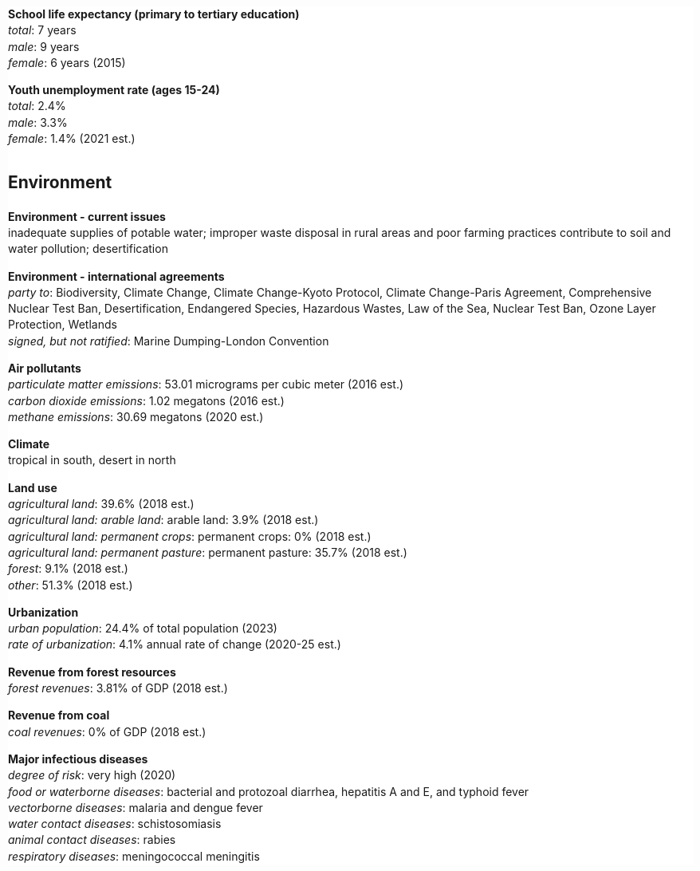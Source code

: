 **School life expectancy (primary to tertiary education)**<br>
_total_: 7 years<br>
_male_: 9 years<br>
_female_: 6 years (2015)<br>

**Youth unemployment rate (ages 15-24)**<br>
_total_: 2.4%<br>
_male_: 3.3%<br>
_female_: 1.4% (2021 est.)<br>

## Environment

**Environment - current issues**<br>
inadequate supplies of potable water; improper waste disposal in rural areas and poor farming practices contribute to soil and water pollution; desertification<br>

**Environment - international agreements**<br>
_party to_: Biodiversity, Climate Change, Climate Change-Kyoto Protocol, Climate Change-Paris Agreement, Comprehensive Nuclear Test Ban, Desertification, Endangered Species, Hazardous Wastes, Law of the Sea, Nuclear Test Ban, Ozone Layer Protection, Wetlands<br>
_signed, but not ratified_: Marine Dumping-London Convention<br>

**Air pollutants**<br>
_particulate matter emissions_: 53.01 micrograms per cubic meter (2016 est.)<br>
_carbon dioxide emissions_: 1.02 megatons (2016 est.)<br>
_methane emissions_: 30.69 megatons (2020 est.)<br>

**Climate**<br>
tropical in south, desert in north<br>

**Land use**<br>
_agricultural land_: 39.6% (2018 est.)<br>
_agricultural land: arable land_: arable land: 3.9% (2018 est.)<br>
_agricultural land: permanent crops_: permanent crops: 0% (2018 est.)<br>
_agricultural land: permanent pasture_: permanent pasture: 35.7% (2018 est.)<br>
_forest_: 9.1% (2018 est.)<br>
_other_: 51.3% (2018 est.)<br>

**Urbanization**<br>
_urban population_: 24.4% of total population (2023)<br>
_rate of urbanization_: 4.1% annual rate of change (2020-25 est.)<br>

**Revenue from forest resources**<br>
_forest revenues_: 3.81% of GDP (2018 est.)<br>

**Revenue from coal**<br>
_coal revenues_: 0% of GDP (2018 est.)<br>

**Major infectious diseases**<br>
_degree of risk_: very high (2020)<br>
_food or waterborne diseases_: bacterial and protozoal diarrhea, hepatitis A and E, and typhoid fever<br>
_vectorborne diseases_: malaria and dengue fever<br>
_water contact diseases_: schistosomiasis<br>
_animal contact diseases_: rabies<br>
_respiratory diseases_: meningococcal meningitis<br>